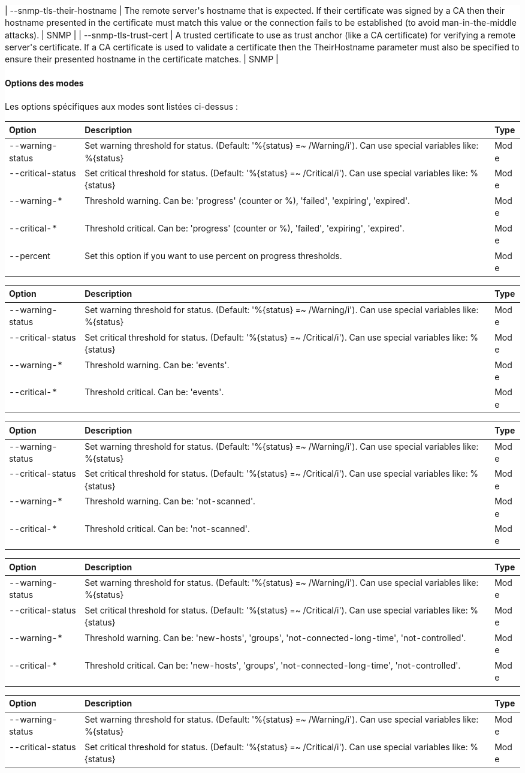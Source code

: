 | --snmp-tls-their-hostname                  | The remote server's hostname that is expected. If their certificate was signed by a CA then their hostname presented in the certificate must match this value or the connection fails to be established (to avoid man-in-the-middle attacks).                                                                                                                                                                                                                                                                                                                              | SNMP   |
| --snmp-tls-trust-cert                      | A trusted certificate to use as trust anchor (like a CA certificate) for verifying a remote server's certificate. If a CA certificate is used to validate a certificate then the TheirHostname parameter must also be specified to ensure their presented hostname in the certificate matches.                                                                                                                                                                                                                                                                             | SNMP   |


#### Options des modes

Les options spécifiques aux modes sont listées ci-dessus :

<Tabs groupId="sync">
<TabItem value="Deployment" label="Deployment">

| Option            | Description                                                                                                           | Type |
|:------------------|:----------------------------------------------------------------------------------------------------------------------|:-----|
| --warning-status  | Set warning threshold for status. (Default: '%{status} =~ /Warning/i'). Can use special variables like: %{status}     | Mode |
| --critical-status | Set critical threshold for status. (Default: '%{status} =~ /Critical/i'). Can use special variables like: %{status}   | Mode |
| --warning-*       | Threshold warning. Can be: 'progress' (counter or %), 'failed', 'expiring', 'expired'.                                | Mode |
| --critical-*      | Threshold critical. Can be: 'progress' (counter or %), 'failed', 'expiring', 'expired'.                               | Mode |
| --percent         | Set this option if you want to use percent on progress thresholds.                                                    | Mode |

</TabItem>
<TabItem value="Events" label="Events">

| Option            | Description                                                                                                           | Type |
|:------------------|:----------------------------------------------------------------------------------------------------------------------|:-----|
| --warning-status  | Set warning threshold for status. (Default: '%{status} =~ /Warning/i'). Can use special variables like: %{status}     | Mode |
| --critical-status | Set critical threshold for status. (Default: '%{status} =~ /Critical/i'). Can use special variables like: %{status}   | Mode |
| --warning-*       | Threshold warning. Can be: 'events'.                                                                                  | Mode |
| --critical-*      | Threshold critical. Can be: 'events'.                                                                                 | Mode |

</TabItem>
<TabItem value="Full-Scan" label="Full-Scan">

| Option            | Description                                                                                                           | Type |
|:------------------|:----------------------------------------------------------------------------------------------------------------------|:-----|
| --warning-status  | Set warning threshold for status. (Default: '%{status} =~ /Warning/i'). Can use special variables like: %{status}     | Mode |
| --critical-status | Set critical threshold for status. (Default: '%{status} =~ /Critical/i'). Can use special variables like: %{status}   | Mode |
| --warning-*       | Threshold warning. Can be: 'not-scanned'.                                                                             | Mode |
| --critical-*      | Threshold critical. Can be: 'not-scanned'.                                                                            | Mode |

</TabItem>
<TabItem value="Logical-Network" label="Logical-Network">

| Option            | Description                                                                                                           | Type |
|:------------------|:----------------------------------------------------------------------------------------------------------------------|:-----|
| --warning-status  | Set warning threshold for status. (Default: '%{status} =~ /Warning/i'). Can use special variables like: %{status}     | Mode |
| --critical-status | Set critical threshold for status. (Default: '%{status} =~ /Critical/i'). Can use special variables like: %{status}   | Mode |
| --warning-*       | Threshold warning. Can be: 'new-hosts', 'groups', 'not-connected-long-time', 'not-controlled'.                        | Mode |
| --critical-*      | Threshold critical. Can be: 'new-hosts', 'groups', 'not-connected-long-time', 'not-controlled'.                       | Mode |

</TabItem>
<TabItem value="Protection" label="Protection">

| Option            | Description                                                                                                                     | Type |
|:------------------|:--------------------------------------------------------------------------------------------------------------------------------|:-----|
| --warning-status  | Set warning threshold for status. (Default: '%{status} =~ /Warning/i'). Can use special variables like: %{status}               | Mode |
| --critical-status | Set critical threshold for status. (Default: '%{status} =~ /Critical/i'). Can use special variables like: %{status}             | Mode |